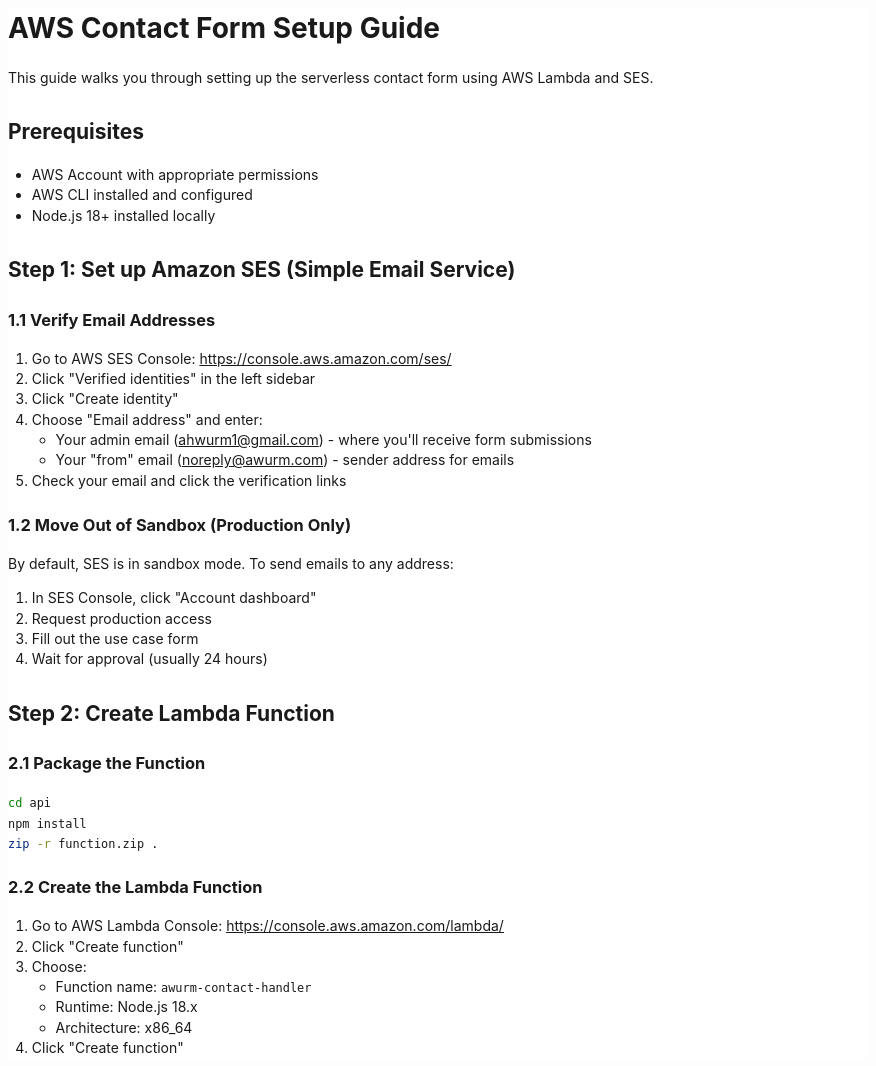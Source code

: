 # AWS Contact Form Setup Guide

This guide walks you through setting up the serverless contact form using AWS Lambda and SES.

## Prerequisites

- AWS Account with appropriate permissions
- AWS CLI installed and configured
- Node.js 18+ installed locally

## Step 1: Set up Amazon SES (Simple Email Service)

### 1.1 Verify Email Addresses

1. Go to AWS SES Console: https://console.aws.amazon.com/ses/
2. Click "Verified identities" in the left sidebar
3. Click "Create identity"
4. Choose "Email address" and enter:
   - Your admin email (ahwurm1@gmail.com) - where you'll receive form submissions
   - Your "from" email (noreply@awurm.com) - sender address for emails
5. Check your email and click the verification links

### 1.2 Move Out of Sandbox (Production Only)

By default, SES is in sandbox mode. To send emails to any address:

1. In SES Console, click "Account dashboard"
2. Request production access
3. Fill out the use case form
4. Wait for approval (usually 24 hours)

## Step 2: Create Lambda Function

### 2.1 Package the Function

```bash
cd api
npm install
zip -r function.zip .
```

### 2.2 Create the Lambda Function

1. Go to AWS Lambda Console: https://console.aws.amazon.com/lambda/
2. Click "Create function"
3. Choose:
   - Function name: `awurm-contact-handler`
   - Runtime: Node.js 18.x
   - Architecture: x86_64
4. Click "Create function"
